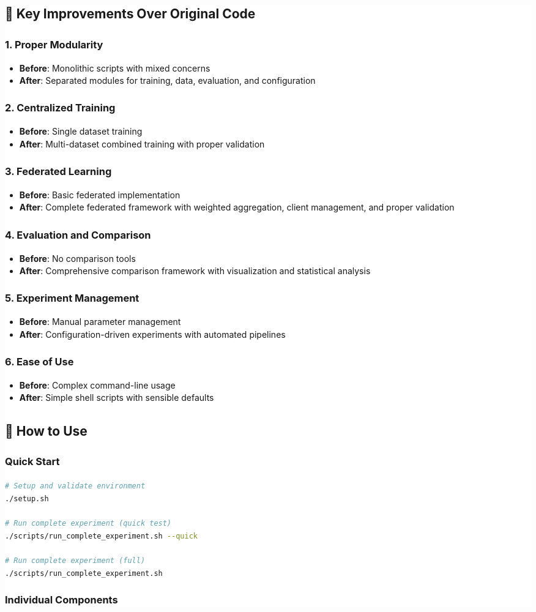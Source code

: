 ```
```

## 🎯 **Key Improvements Over Original Code**

### **1. Proper Modularity**

- **Before**: Monolithic scripts with mixed concerns
- **After**: Separated modules for training, data, evaluation, and configuration

### **2. Centralized Training**

- **Before**: Single dataset training
- **After**: Multi-dataset combined training with proper validation

### **3. Federated Learning**

- **Before**: Basic federated implementation
- **After**: Complete federated framework with weighted aggregation, client management, and proper validation

### **4. Evaluation and Comparison**

- **Before**: No comparison tools
- **After**: Comprehensive comparison framework with visualization and statistical analysis

### **5. Experiment Management**

- **Before**: Manual parameter management
- **After**: Configuration-driven experiments with automated pipelines

### **6. Ease of Use**

- **Before**: Complex command-line usage
- **After**: Simple shell scripts with sensible defaults

## 🚀 **How to Use**

### **Quick Start**

```bash
# Setup and validate environment
./setup.sh

# Run complete experiment (quick test)
./scripts/run_complete_experiment.sh --quick

# Run complete experiment (full)
./scripts/run_complete_experiment.sh
```

### **Individual Components**
